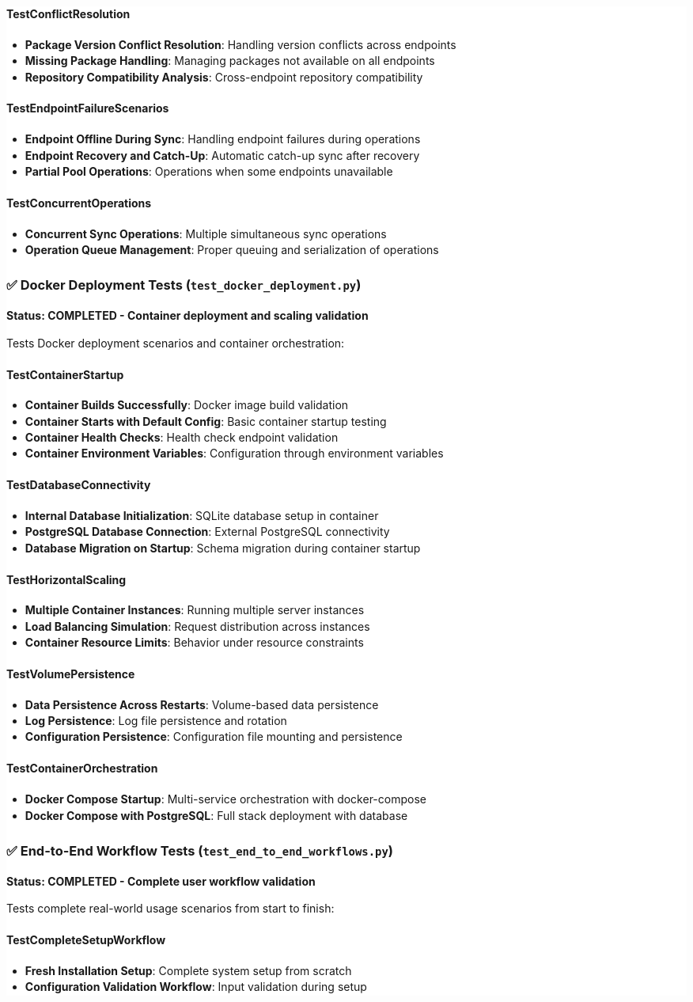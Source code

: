 #### TestConflictResolution
- **Package Version Conflict Resolution**: Handling version conflicts across endpoints
- **Missing Package Handling**: Managing packages not available on all endpoints
- **Repository Compatibility Analysis**: Cross-endpoint repository compatibility

#### TestEndpointFailureScenarios
- **Endpoint Offline During Sync**: Handling endpoint failures during operations
- **Endpoint Recovery and Catch-Up**: Automatic catch-up sync after recovery
- **Partial Pool Operations**: Operations when some endpoints unavailable

#### TestConcurrentOperations
- **Concurrent Sync Operations**: Multiple simultaneous sync operations
- **Operation Queue Management**: Proper queuing and serialization of operations

### ✅ Docker Deployment Tests (`test_docker_deployment.py`)
**Status: COMPLETED - Container deployment and scaling validation**

Tests Docker deployment scenarios and container orchestration:

#### TestContainerStartup
- **Container Builds Successfully**: Docker image build validation
- **Container Starts with Default Config**: Basic container startup testing
- **Container Health Checks**: Health check endpoint validation
- **Container Environment Variables**: Configuration through environment variables

#### TestDatabaseConnectivity
- **Internal Database Initialization**: SQLite database setup in container
- **PostgreSQL Database Connection**: External PostgreSQL connectivity
- **Database Migration on Startup**: Schema migration during container startup

#### TestHorizontalScaling
- **Multiple Container Instances**: Running multiple server instances
- **Load Balancing Simulation**: Request distribution across instances
- **Container Resource Limits**: Behavior under resource constraints

#### TestVolumePersistence
- **Data Persistence Across Restarts**: Volume-based data persistence
- **Log Persistence**: Log file persistence and rotation
- **Configuration Persistence**: Configuration file mounting and persistence

#### TestContainerOrchestration
- **Docker Compose Startup**: Multi-service orchestration with docker-compose
- **Docker Compose with PostgreSQL**: Full stack deployment with database

### ✅ End-to-End Workflow Tests (`test_end_to_end_workflows.py`)
**Status: COMPLETED - Complete user workflow validation**

Tests complete real-world usage scenarios from start to finish:

#### TestCompleteSetupWorkflow
- **Fresh Installation Setup**: Complete system setup from scratch
- **Configuration Validation Workflow**: Input validation during setup
